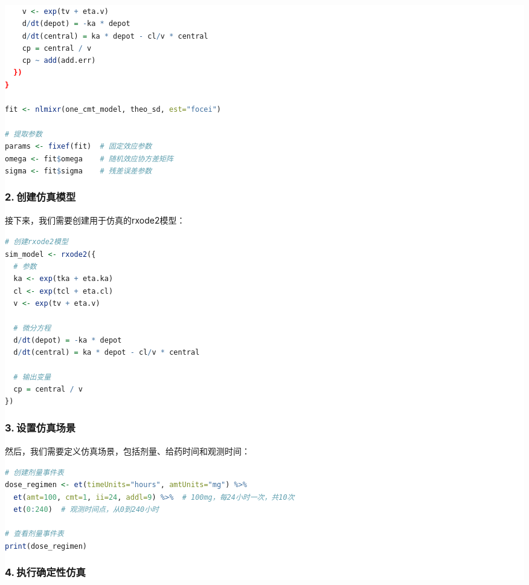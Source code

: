 ```r
    v <- exp(tv + eta.v)
    d/dt(depot) = -ka * depot
    d/dt(central) = ka * depot - cl/v * central
    cp = central / v
    cp ~ add(add.err)
  })
}

fit <- nlmixr(one_cmt_model, theo_sd, est="focei")

# 提取参数
params <- fixef(fit)  # 固定效应参数
omega <- fit$omega    # 随机效应协方差矩阵
sigma <- fit$sigma    # 残差误差参数
```

### 2. 创建仿真模型

接下来，我们需要创建用于仿真的rxode2模型：

```r
# 创建rxode2模型
sim_model <- rxode2({
  # 参数
  ka <- exp(tka + eta.ka)
  cl <- exp(tcl + eta.cl)
  v <- exp(tv + eta.v)
  
  # 微分方程
  d/dt(depot) = -ka * depot
  d/dt(central) = ka * depot - cl/v * central
  
  # 输出变量
  cp = central / v
})
```

### 3. 设置仿真场景

然后，我们需要定义仿真场景，包括剂量、给药时间和观测时间：

```r
# 创建剂量事件表
dose_regimen <- et(timeUnits="hours", amtUnits="mg") %>%
  et(amt=100, cmt=1, ii=24, addl=9) %>%  # 100mg，每24小时一次，共10次
  et(0:240)  # 观测时间点，从0到240小时

# 查看剂量事件表
print(dose_regimen)
```

### 4. 执行确定性仿真
